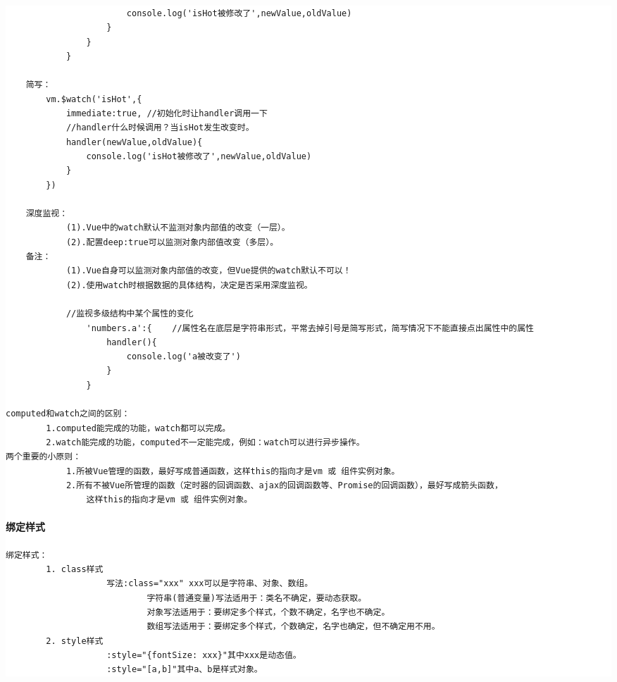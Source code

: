 ```
						console.log('isHot被修改了',newValue,oldValue)
					}
				}
			}
			
	简写：
		vm.$watch('isHot',{
			immediate:true, //初始化时让handler调用一下
			//handler什么时候调用？当isHot发生改变时。
			handler(newValue,oldValue){
				console.log('isHot被修改了',newValue,oldValue)
			}
		})
		
	深度监视：
			(1).Vue中的watch默认不监测对象内部值的改变（一层）。
			(2).配置deep:true可以监测对象内部值改变（多层）。
	备注：
			(1).Vue自身可以监测对象内部值的改变，但Vue提供的watch默认不可以！
			(2).使用watch时根据数据的具体结构，决定是否采用深度监视。
			
			//监视多级结构中某个属性的变化
				'numbers.a':{    //属性名在底层是字符串形式，平常去掉引号是简写形式，简写情况下不能直接点出属性中的属性
					handler(){
						console.log('a被改变了')
					}
				}
				
computed和watch之间的区别：
		1.computed能完成的功能，watch都可以完成。
		2.watch能完成的功能，computed不一定能完成，例如：watch可以进行异步操作。
两个重要的小原则：
			1.所被Vue管理的函数，最好写成普通函数，这样this的指向才是vm 或 组件实例对象。
			2.所有不被Vue所管理的函数（定时器的回调函数、ajax的回调函数等、Promise的回调函数），最好写成箭头函数，
				这样this的指向才是vm 或 组件实例对象。				
```



#### 绑定样式

```
绑定样式：
		1. class样式
					写法:class="xxx" xxx可以是字符串、对象、数组。
							字符串(普通变量)写法适用于：类名不确定，要动态获取。
							对象写法适用于：要绑定多个样式，个数不确定，名字也不确定。
							数组写法适用于：要绑定多个样式，个数确定，名字也确定，但不确定用不用。
		2. style样式
					:style="{fontSize: xxx}"其中xxx是动态值。
					:style="[a,b]"其中a、b是样式对象。
```
